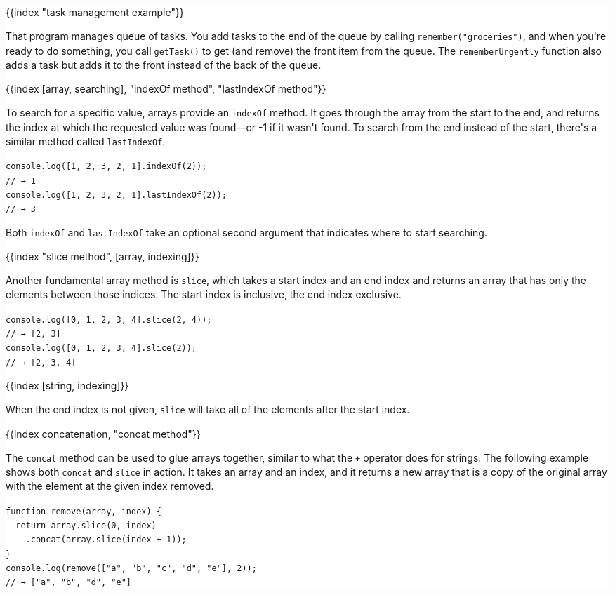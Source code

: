 {{index "task management example"}}

That program manages queue of tasks. You add tasks to the end of the
queue by calling `remember("groceries")`, and when you're ready to do
something, you call `getTask()` to get (and remove) the front item
from the queue. The `rememberUrgently` function also adds a task but
adds it to the front instead of the back of the queue.

{{index [array, searching], "indexOf method", "lastIndexOf method"}}

To search for a specific value, arrays provide an `indexOf` method. It
goes through the array from the start to the end, and returns the
index at which the requested value was found—or -1 if it wasn't found.
To search from the end instead of the start, there's a similar method
called `lastIndexOf`.

```
console.log([1, 2, 3, 2, 1].indexOf(2));
// → 1
console.log([1, 2, 3, 2, 1].lastIndexOf(2));
// → 3
```

Both `indexOf` and `lastIndexOf` take an optional second argument that
indicates where to start searching.

{{index "slice method", [array, indexing]}}

Another fundamental array method is `slice`, which takes a start index
and an end index and returns an array that has only the elements
between those indices. The start index is inclusive, the end index
exclusive.

```
console.log([0, 1, 2, 3, 4].slice(2, 4));
// → [2, 3]
console.log([0, 1, 2, 3, 4].slice(2));
// → [2, 3, 4]
```

{{index [string, indexing]}}

When the end index is not given, `slice` will take all of the elements
after the start index.

{{index concatenation, "concat method"}}

The `concat` method can be used to glue arrays together, similar to
what the `+` operator does for strings. The following example shows
both `concat` and `slice` in action. It takes an array and an index,
and it returns a new array that is a copy of the original array with
the element at the given index removed.

```
function remove(array, index) {
  return array.slice(0, index)
    .concat(array.slice(index + 1));
}
console.log(remove(["a", "b", "c", "d", "e"], 2));
// → ["a", "b", "d", "e"]
```
